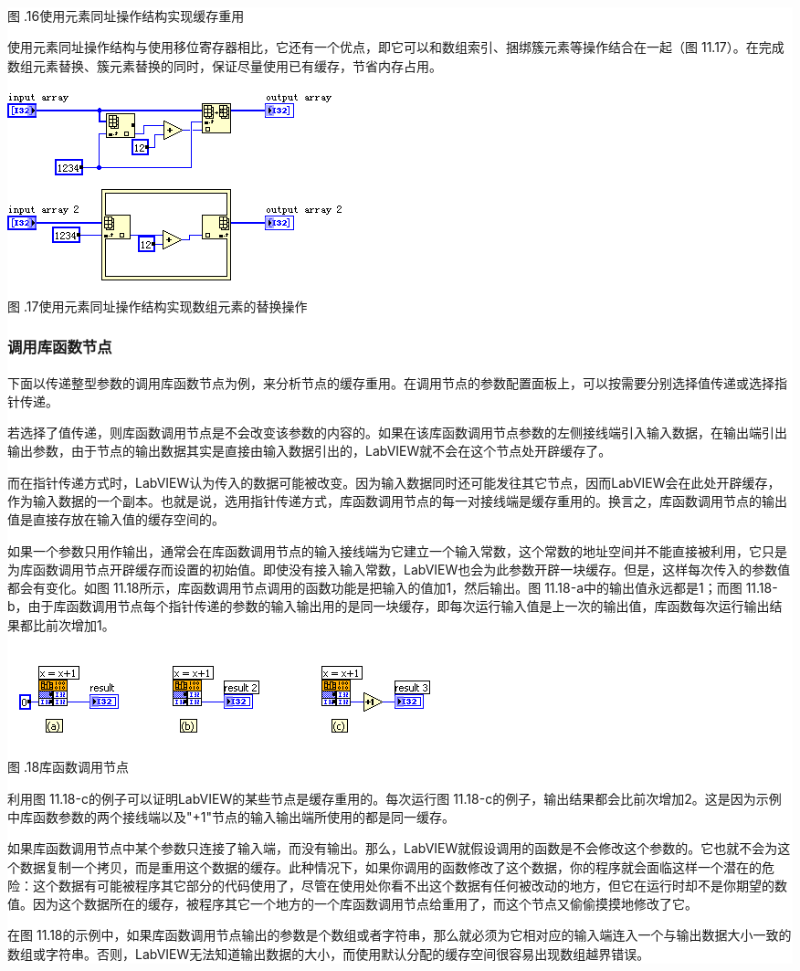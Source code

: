 图 .16使用元素同址操作结构实现缓存重用

使用元素同址操作结构与使用移位寄存器相比，它还有一个优点，即它可以和数组索引、捆绑簇元素等操作结合在一起（图
11.17）。在完成数组元素替换、簇元素替换的同时，保证尽量使用已有缓存，节省内存占用。

![](images/image687.png)

图 .17使用元素同址操作结构实现数组元素的替换操作

### 调用库函数节点

下面以传递整型参数的调用库函数节点为例，来分析节点的缓存重用。在调用节点的参数配置面板上，可以按需要分别选择值传递或选择指针传递。

若选择了值传递，则库函数调用节点是不会改变该参数的内容的。如果在该库函数调用节点参数的左侧接线端引入输入数据，在输出端引出输出参数，由于节点的输出数据其实是直接由输入数据引出的，LabVIEW就不会在这个节点处开辟缓存了。

而在指针传递方式时，LabVIEW认为传入的数据可能被改变。因为输入数据同时还可能发往其它节点，因而LabVIEW会在此处开辟缓存，作为输入数据的一个副本。也就是说，选用指针传递方式，库函数调用节点的每一对接线端是缓存重用的。换言之，库函数调用节点的输出值是直接存放在输入值的缓存空间的。

如果一个参数只用作输出，通常会在库函数调用节点的输入接线端为它建立一个输入常数，这个常数的地址空间并不能直接被利用，它只是为库函数调用节点开辟缓存而设置的初始值。即使没有接入输入常数，LabVIEW也会为此参数开辟一块缓存。但是，这样每次传入的参数值都会有变化。如图
11.18所示，库函数调用节点调用的函数功能是把输入的值加1，然后输出。图
11.18-a中的输出值永远都是1；而图
11.18-b，由于库函数调用节点每个指针传递的参数的输入输出用的是同一块缓存，即每次运行输入值是上一次的输出值，库函数每次运行输出结果都比前次增加1。

![](images/image688.png)

图 .18库函数调用节点

利用图 11.18-c的例子可以证明LabVIEW的某些节点是缓存重用的。每次运行图
11.18-c的例子，输出结果都会比前次增加2。这是因为示例中库函数参数的两个接线端以及"+1"节点的输入输出端所使用的都是同一缓存。

如果库函数调用节点中某个参数只连接了输入端，而没有输出。那么，LabVIEW就假设调用的函数是不会修改这个参数的。它也就不会为这个数据复制一个拷贝，而是重用这个数据的缓存。此种情况下，如果你调用的函数修改了这个数据，你的程序就会面临这样一个潜在的危险：这个数据有可能被程序其它部分的代码使用了，尽管在使用处你看不出这个数据有任何被改动的地方，但它在运行时却不是你期望的数值。因为这个数据所在的缓存，被程序其它一个地方的一个库函数调用节点给重用了，而这个节点又偷偷摸摸地修改了它。

在图
11.18的示例中，如果库函数调用节点输出的参数是个数组或者字符串，那么就必须为它相对应的输入端连入一个与输出数据大小一致的数组或字符串。否则，LabVIEW无法知道输出数据的大小，而使用默认分配的缓存空间很容易出现数组越界错误。
